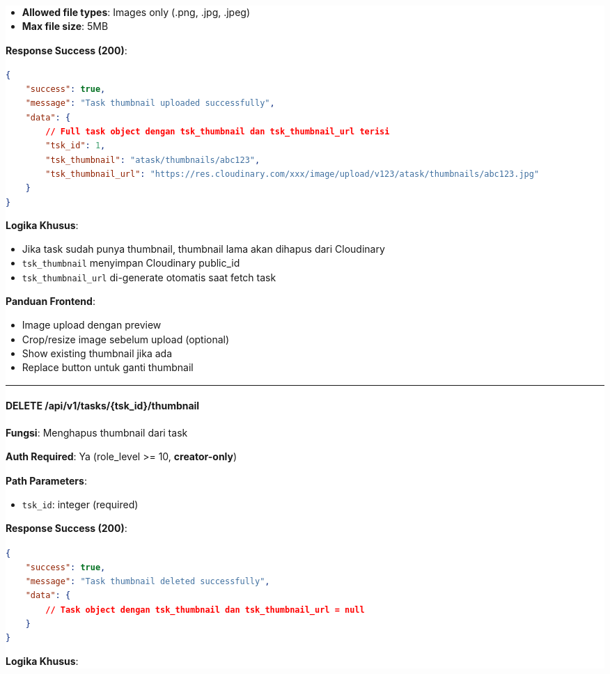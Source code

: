 -   **Allowed file types**: Images only (.png, .jpg, .jpeg)
-   **Max file size**: 5MB

**Response Success (200)**:

```json
{
    "success": true,
    "message": "Task thumbnail uploaded successfully",
    "data": {
        // Full task object dengan tsk_thumbnail dan tsk_thumbnail_url terisi
        "tsk_id": 1,
        "tsk_thumbnail": "atask/thumbnails/abc123",
        "tsk_thumbnail_url": "https://res.cloudinary.com/xxx/image/upload/v123/atask/thumbnails/abc123.jpg"
    }
}
```

**Logika Khusus**:

-   Jika task sudah punya thumbnail, thumbnail lama akan dihapus dari Cloudinary
-   `tsk_thumbnail` menyimpan Cloudinary public_id
-   `tsk_thumbnail_url` di-generate otomatis saat fetch task

**Panduan Frontend**:

-   Image upload dengan preview
-   Crop/resize image sebelum upload (optional)
-   Show existing thumbnail jika ada
-   Replace button untuk ganti thumbnail

---

#### DELETE /api/v1/tasks/{tsk_id}/thumbnail

**Fungsi**: Menghapus thumbnail dari task

**Auth Required**: Ya (role_level >= 10, **creator-only**)

**Path Parameters**:

-   `tsk_id`: integer (required)

**Response Success (200)**:

```json
{
    "success": true,
    "message": "Task thumbnail deleted successfully",
    "data": {
        // Task object dengan tsk_thumbnail dan tsk_thumbnail_url = null
    }
}
```

**Logika Khusus**:
